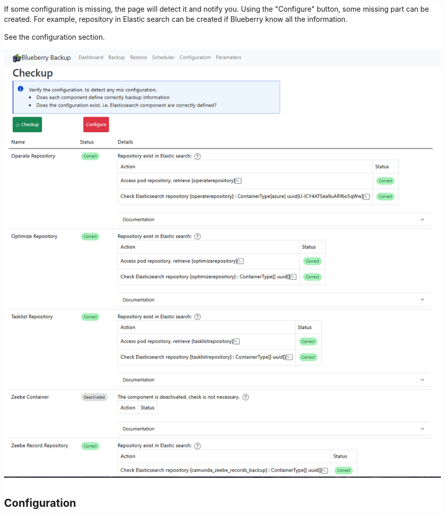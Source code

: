 If some configuration is missing, the page will detect it and notify you. Using the "Configure" button, some missing part can be created. For example, repository in Elastic search can be created if Blueberry know all the information.

See the configuration section.

![Blueberry_Configuration.png](../images/Blueberry_Configuration.png)


## Configuration
